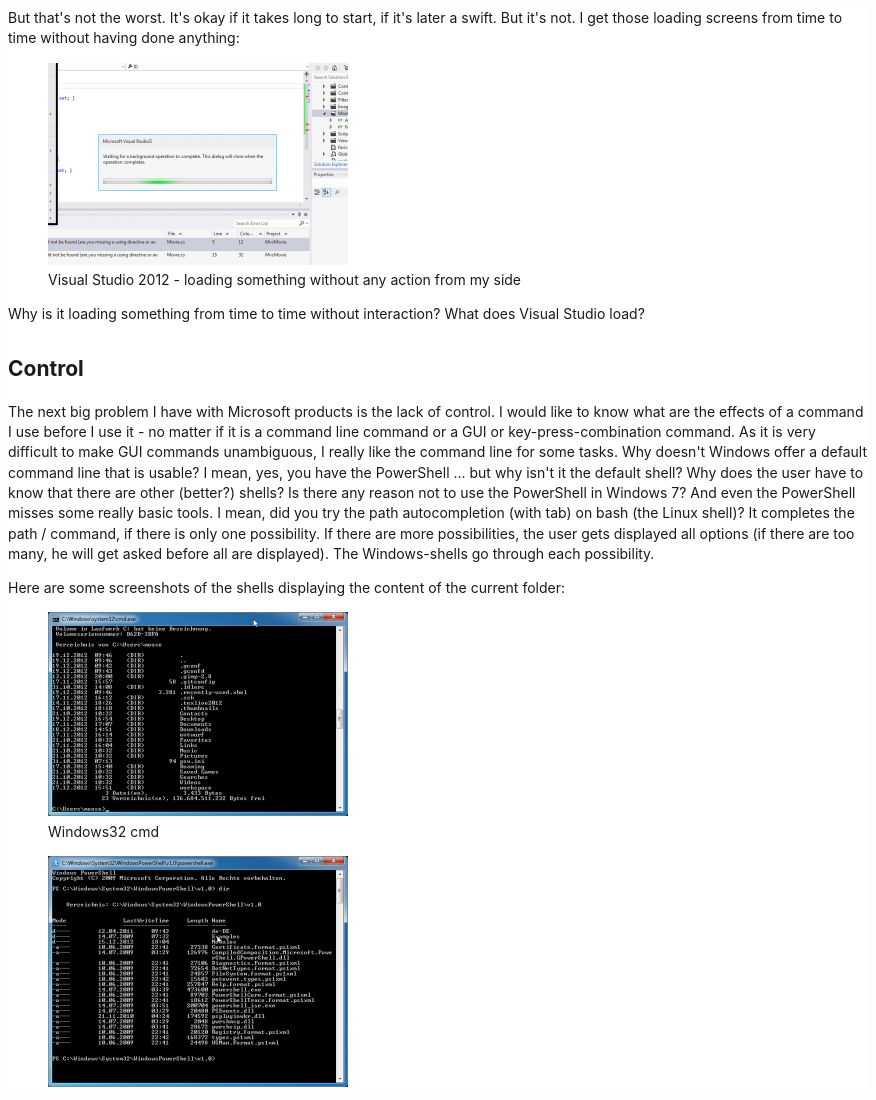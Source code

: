 But that's not the worst. It's okay if it takes long to start, if it's later a swift. But it's not. I get those loading screens from time to time without having done anything:

<figure class="aligncenter">
            <a href="../images/2012/12/visual-studio-2012-loading-times-300x202.png"><img src="../images/2012/12/visual-studio-2012-loading-times-300x202.png" alt="Visual Studio 2012 - loading something without any action from my side" style="max-width:300px;max-height:202px" class="size-medium wp-image-51181"/></a>
            <figcaption class="text-center">Visual Studio 2012 - loading something without any action from my side</figcaption>
        </figure>

Why is it loading something from time to time without interaction? What does Visual Studio load?

<h2>Control</h2>
The next big problem I have with Microsoft products is the lack of control. I would like to know what are the effects of a command I use before I use it - no matter if it is a command line command or a GUI or key-press-combination command. As it is very difficult to make GUI commands unambiguous, I really like the command line for some tasks. Why doesn't Windows offer a default command line that is usable? I mean, yes, you have the PowerShell ... but why isn't it the default shell? Why does the user have to know that there are other (better?) shells? Is there any reason not to use the PowerShell in Windows 7?
And even the PowerShell misses some really basic tools. I mean, did you try the path autocompletion (with tab) on bash (the Linux shell)? It completes the path / command, if there is only one possibility. If there are more possibilities, the user gets displayed all options (if there are too many, he will get asked before all are displayed). The Windows-shells go through each possibility.

Here are some screenshots of the shells displaying the content of the current folder:
<figure class="aligncenter">
            <a href="../images/2012/12/CWindowssystem32cmd-300x204.png"><img src="../images/2012/12/CWindowssystem32cmd-300x204.png" alt="Windows32 cmd" style="max-width:300px;max-height:204px" class="size-medium wp-image-51251"/></a>
            <figcaption class="text-center">Windows32 cmd</figcaption>
        </figure>

<figure class="aligncenter">
            <a href="../images/2012/12/WindowsPowerShellv1.0-300x231.png"><img src="../images/2012/12/WindowsPowerShellv1.0-300x231.png" alt="Windows PowerShell v1.0" style="max-width:300px;max-height:231px" class="size-medium wp-image-51261"/></a>